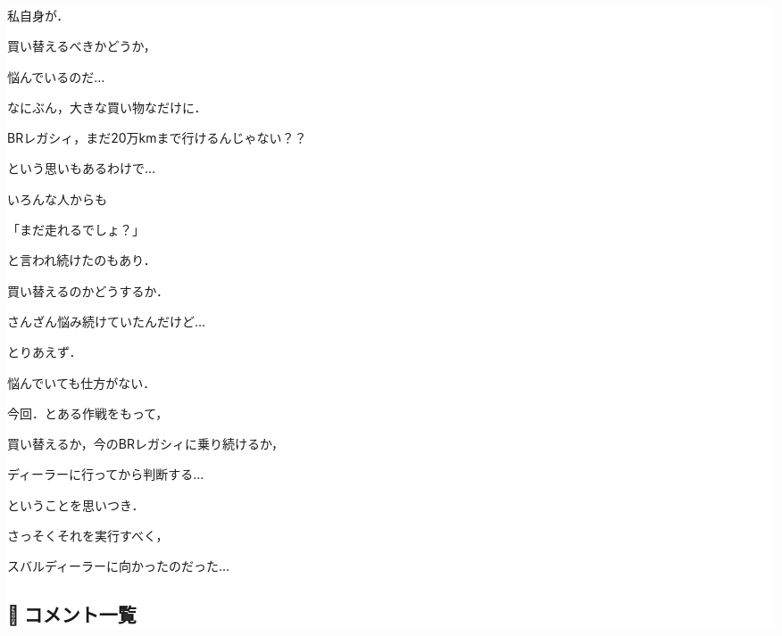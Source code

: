 
私自身が．


買い替えるべきかどうか，


悩んでいるのだ…





なにぶん，大きな買い物なだけに．


BRレガシィ，まだ20万kmまで行けるんじゃない？？


という思いもあるわけで…





いろんな人からも


「まだ走れるでしょ？」


と言われ続けたのもあり．


買い替えるのかどうするか．


さんざん悩み続けていたんだけど…





とりあえず．


悩んでいても仕方がない．





今回．とある作戦をもって，


買い替えるか，今のBRレガシィに乗り続けるか，


ディーラーに行ってから判断する…


ということを思いつき．





さっそくそれを実行すべく，


スバルディーラーに向かったのだった…

## 💬 コメント一覧
